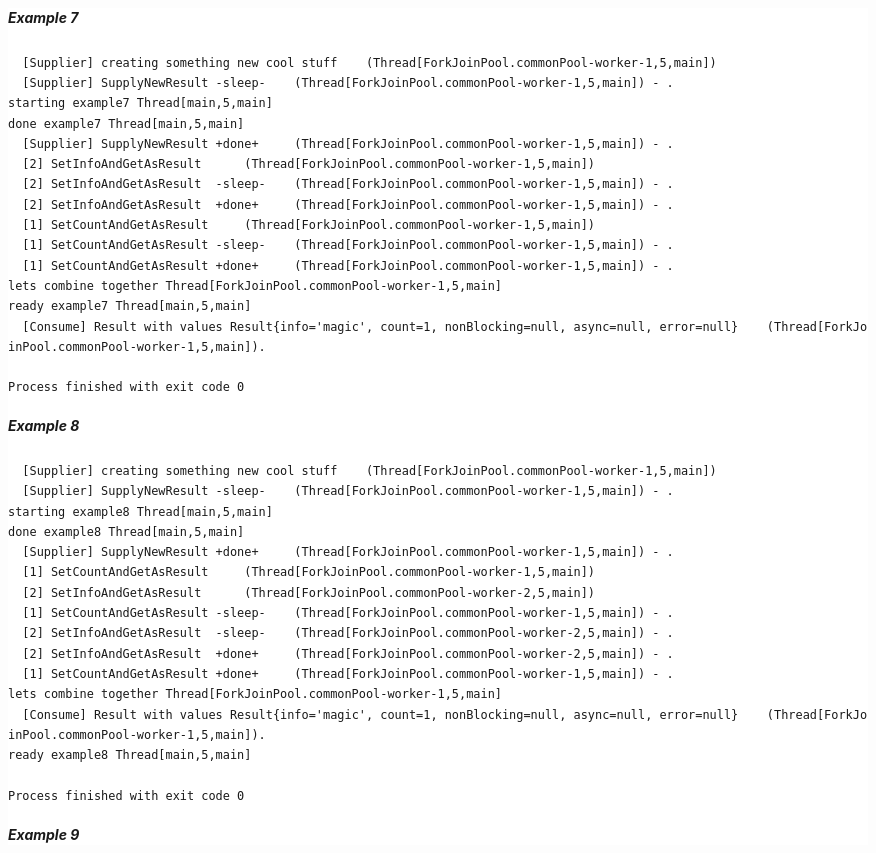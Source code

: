 ##### Example 7
```
  [Supplier] creating something new cool stuff    (Thread[ForkJoinPool.commonPool-worker-1,5,main])
  [Supplier] SupplyNewResult -sleep-    (Thread[ForkJoinPool.commonPool-worker-1,5,main]) - .
starting example7 Thread[main,5,main]
done example7 Thread[main,5,main]
  [Supplier] SupplyNewResult +done+     (Thread[ForkJoinPool.commonPool-worker-1,5,main]) - .
  [2] SetInfoAndGetAsResult      (Thread[ForkJoinPool.commonPool-worker-1,5,main])
  [2] SetInfoAndGetAsResult  -sleep-    (Thread[ForkJoinPool.commonPool-worker-1,5,main]) - .
  [2] SetInfoAndGetAsResult  +done+     (Thread[ForkJoinPool.commonPool-worker-1,5,main]) - .
  [1] SetCountAndGetAsResult     (Thread[ForkJoinPool.commonPool-worker-1,5,main])
  [1] SetCountAndGetAsResult -sleep-    (Thread[ForkJoinPool.commonPool-worker-1,5,main]) - .
  [1] SetCountAndGetAsResult +done+     (Thread[ForkJoinPool.commonPool-worker-1,5,main]) - .
lets combine together Thread[ForkJoinPool.commonPool-worker-1,5,main]
ready example7 Thread[main,5,main]
  [Consume] Result with values Result{info='magic', count=1, nonBlocking=null, async=null, error=null}    (Thread[ForkJoinPool.commonPool-worker-1,5,main]).

Process finished with exit code 0
```

##### Example 8
```
  [Supplier] creating something new cool stuff    (Thread[ForkJoinPool.commonPool-worker-1,5,main])
  [Supplier] SupplyNewResult -sleep-    (Thread[ForkJoinPool.commonPool-worker-1,5,main]) - .
starting example8 Thread[main,5,main]
done example8 Thread[main,5,main]
  [Supplier] SupplyNewResult +done+     (Thread[ForkJoinPool.commonPool-worker-1,5,main]) - .
  [1] SetCountAndGetAsResult     (Thread[ForkJoinPool.commonPool-worker-1,5,main])
  [2] SetInfoAndGetAsResult      (Thread[ForkJoinPool.commonPool-worker-2,5,main])
  [1] SetCountAndGetAsResult -sleep-    (Thread[ForkJoinPool.commonPool-worker-1,5,main]) - .
  [2] SetInfoAndGetAsResult  -sleep-    (Thread[ForkJoinPool.commonPool-worker-2,5,main]) - .
  [2] SetInfoAndGetAsResult  +done+     (Thread[ForkJoinPool.commonPool-worker-2,5,main]) - .
  [1] SetCountAndGetAsResult +done+     (Thread[ForkJoinPool.commonPool-worker-1,5,main]) - .
lets combine together Thread[ForkJoinPool.commonPool-worker-1,5,main]
  [Consume] Result with values Result{info='magic', count=1, nonBlocking=null, async=null, error=null}    (Thread[ForkJoinPool.commonPool-worker-1,5,main]).
ready example8 Thread[main,5,main]

Process finished with exit code 0
```

##### Example 9
